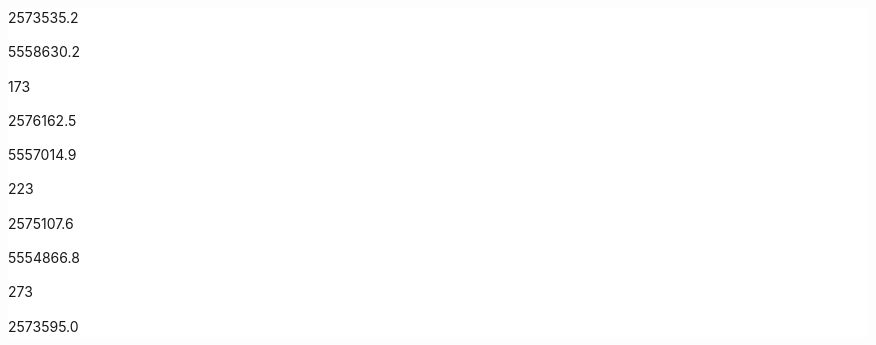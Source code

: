 </td>

<td style align="center">

2573535.2

</td>

<td style align="center">

5558630.2

</td>

</tr>

<tr>

<td style align="center">

173

</td>

<td style align="center">

2576162.5

</td>

<td style align="center">

5557014.9

</td>

<td style align="center">

223

</td>

<td style align="center">

2575107.6

</td>

<td style align="center">

5554866.8

</td>

<td style align="center">

273

</td>

<td style align="center">

2573595.0

</td>
